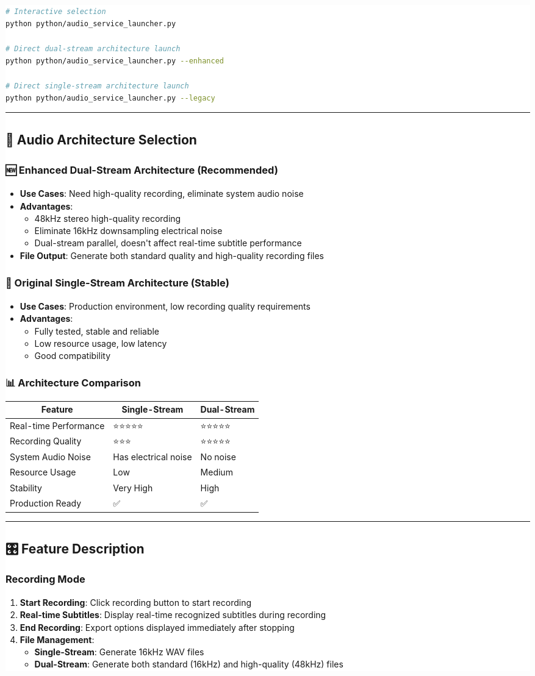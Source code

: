 ```bash
# Interactive selection
python python/audio_service_launcher.py

# Direct dual-stream architecture launch
python python/audio_service_launcher.py --enhanced

# Direct single-stream architecture launch
python python/audio_service_launcher.py --legacy
```

---

## 🎵 Audio Architecture Selection

### 🆕 Enhanced Dual-Stream Architecture (Recommended)
- **Use Cases**: Need high-quality recording, eliminate system audio noise
- **Advantages**:
  - 48kHz stereo high-quality recording
  - Eliminate 16kHz downsampling electrical noise
  - Dual-stream parallel, doesn't affect real-time subtitle performance
- **File Output**: Generate both standard quality and high-quality recording files

### 🔄 Original Single-Stream Architecture (Stable)
- **Use Cases**: Production environment, low recording quality requirements
- **Advantages**:
  - Fully tested, stable and reliable
  - Low resource usage, low latency
  - Good compatibility

### 📊 Architecture Comparison

| Feature | Single-Stream | Dual-Stream |
|---------|-------------|-------------|
| Real-time Performance | ⭐⭐⭐⭐⭐ | ⭐⭐⭐⭐⭐ |
| Recording Quality | ⭐⭐⭐ | ⭐⭐⭐⭐⭐ |
| System Audio Noise | Has electrical noise | No noise |
| Resource Usage | Low | Medium |
| Stability | Very High | High |
| Production Ready | ✅ | ✅ |

---

## 🎛️ Feature Description

### Recording Mode
1. **Start Recording**: Click recording button to start recording
2. **Real-time Subtitles**: Display real-time recognized subtitles during recording
3. **End Recording**: Export options displayed immediately after stopping
4. **File Management**:
   - **Single-Stream**: Generate 16kHz WAV files
   - **Dual-Stream**: Generate both standard (16kHz) and high-quality (48kHz) files
